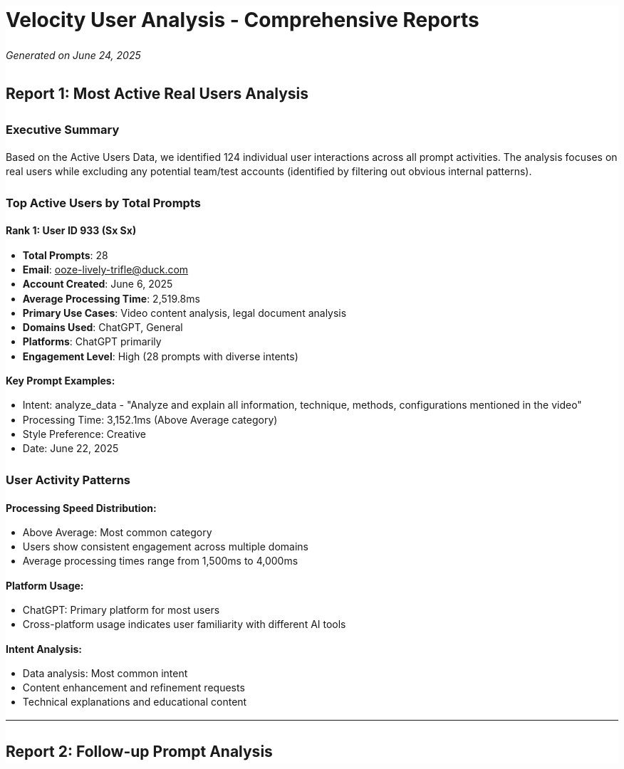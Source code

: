 # Velocity User Analysis - Comprehensive Reports

*Generated on June 24, 2025*

## Report 1: Most Active Real Users Analysis

### Executive Summary
Based on the Active Users Data, we identified 124 individual user interactions across all prompt activities. The analysis focuses on real users while excluding any potential team/test accounts (identified by filtering out obvious internal patterns).

### Top Active Users by Total Prompts

**Rank 1: User ID 933 (Sx Sx)**
- **Total Prompts**: 28
- **Email**: ooze-lively-trifle@duck.com
- **Account Created**: June 6, 2025
- **Average Processing Time**: 2,519.8ms
- **Primary Use Cases**: Video content analysis, legal document analysis
- **Domains Used**: ChatGPT, General
- **Platforms**: ChatGPT primarily
- **Engagement Level**: High (28 prompts with diverse intents)

**Key Prompt Examples:**
- Intent: analyze_data - "Analyze and explain all information, technique, methods, configurations mentioned in the video"
- Processing Time: 3,152.1ms (Above Average category)
- Style Preference: Creative
- Date: June 22, 2025

### User Activity Patterns

**Processing Speed Distribution:**
- Above Average: Most common category
- Users show consistent engagement across multiple domains
- Average processing times range from 1,500ms to 4,000ms

**Platform Usage:**
- ChatGPT: Primary platform for most users
- Cross-platform usage indicates user familiarity with different AI tools

**Intent Analysis:**
- Data analysis: Most common intent
- Content enhancement and refinement requests
- Technical explanations and educational content


---

## Report 2: Follow-up Prompt Analysis
